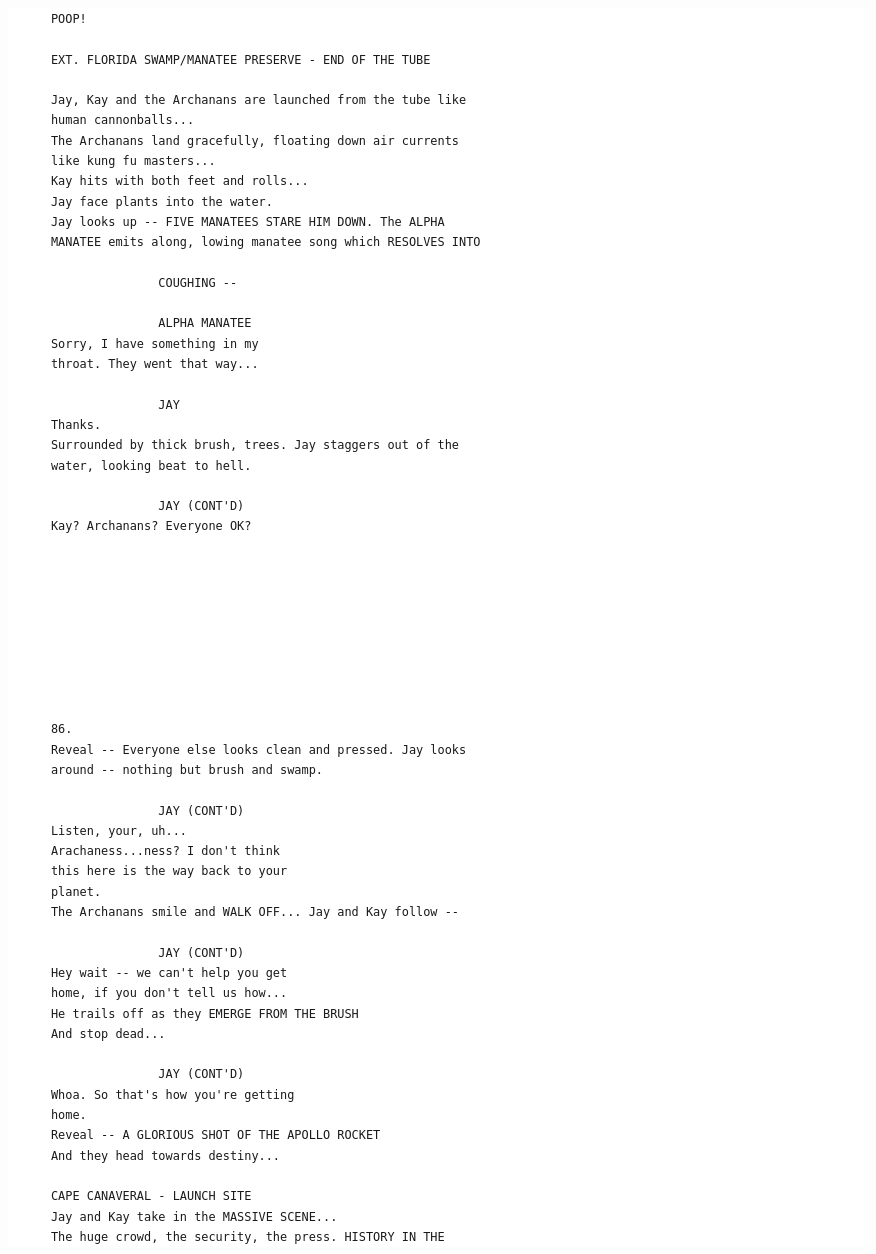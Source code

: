          POOP!

          EXT. FLORIDA SWAMP/MANATEE PRESERVE - END OF THE TUBE

          Jay, Kay and the Archanans are launched from the tube like
          human cannonballs...
          The Archanans land gracefully, floating down air currents
          like kung fu masters...
          Kay hits with both feet and rolls...
          Jay face plants into the water.
          Jay looks up -- FIVE MANATEES STARE HIM DOWN. The ALPHA
          MANATEE emits along, lowing manatee song which RESOLVES INTO

                         COUGHING --

                         ALPHA MANATEE
          Sorry, I have something in my
          throat. They went that way...

                         JAY
          Thanks.
          Surrounded by thick brush, trees. Jay staggers out of the
          water, looking beat to hell.

                         JAY (CONT'D)
          Kay? Archanans? Everyone OK?

                         

                         

                         

                         

          86.
          Reveal -- Everyone else looks clean and pressed. Jay looks
          around -- nothing but brush and swamp.

                         JAY (CONT'D)
          Listen, your, uh...
          Arachaness...ness? I don't think
          this here is the way back to your
          planet.
          The Archanans smile and WALK OFF... Jay and Kay follow --

                         JAY (CONT'D)
          Hey wait -- we can't help you get
          home, if you don't tell us how...
          He trails off as they EMERGE FROM THE BRUSH
          And stop dead...

                         JAY (CONT'D)
          Whoa. So that's how you're getting
          home.
          Reveal -- A GLORIOUS SHOT OF THE APOLLO ROCKET
          And they head towards destiny...

          CAPE CANAVERAL - LAUNCH SITE
          Jay and Kay take in the MASSIVE SCENE...
          The huge crowd, the security, the press. HISTORY IN THE

